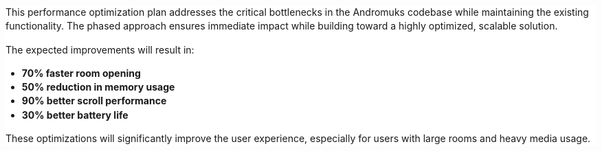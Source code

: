 This performance optimization plan addresses the critical bottlenecks in the Andromuks codebase while maintaining the existing functionality. The phased approach ensures immediate impact while building toward a highly optimized, scalable solution.

The expected improvements will result in:
- **70% faster room opening**
- **50% reduction in memory usage**
- **90% better scroll performance**
- **30% better battery life**

These optimizations will significantly improve the user experience, especially for users with large rooms and heavy media usage.
